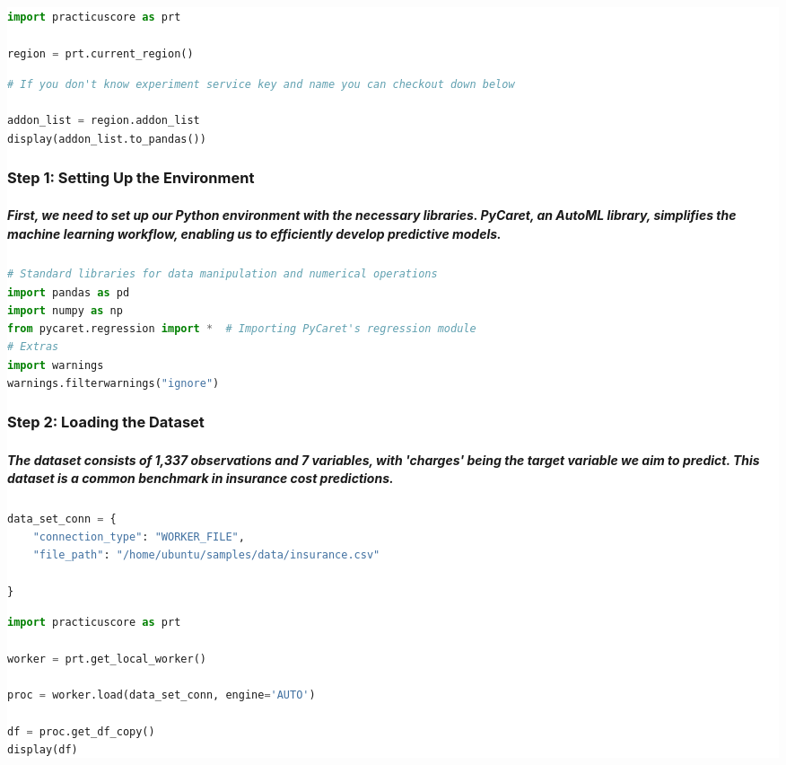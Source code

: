 ```python
import practicuscore as prt

region = prt.current_region()
```

```python
# If you don't know experiment service key and name you can checkout down below

addon_list = region.addon_list
display(addon_list.to_pandas())
```


### Step 1: Setting Up the Environment


##### First, we need to set up our Python environment with the necessary libraries. PyCaret, an AutoML library, simplifies the machine learning workflow, enabling us to efficiently develop predictive models.



```python
# Standard libraries for data manipulation and numerical operations
import pandas as pd
import numpy as np
from pycaret.regression import *  # Importing PyCaret's regression module
# Extras
import warnings
warnings.filterwarnings("ignore")
```

### Step 2: Loading the Dataset


##### The dataset consists of 1,337 observations and 7 variables, with 'charges' being the target variable we aim to predict. This dataset is a common benchmark in insurance cost predictions.

```python
data_set_conn = {
    "connection_type": "WORKER_FILE",
    "file_path": "/home/ubuntu/samples/data/insurance.csv"
 
}
```

```python
import practicuscore as prt

worker = prt.get_local_worker()

proc = worker.load(data_set_conn, engine='AUTO') 

df = proc.get_df_copy()
display(df)
```
